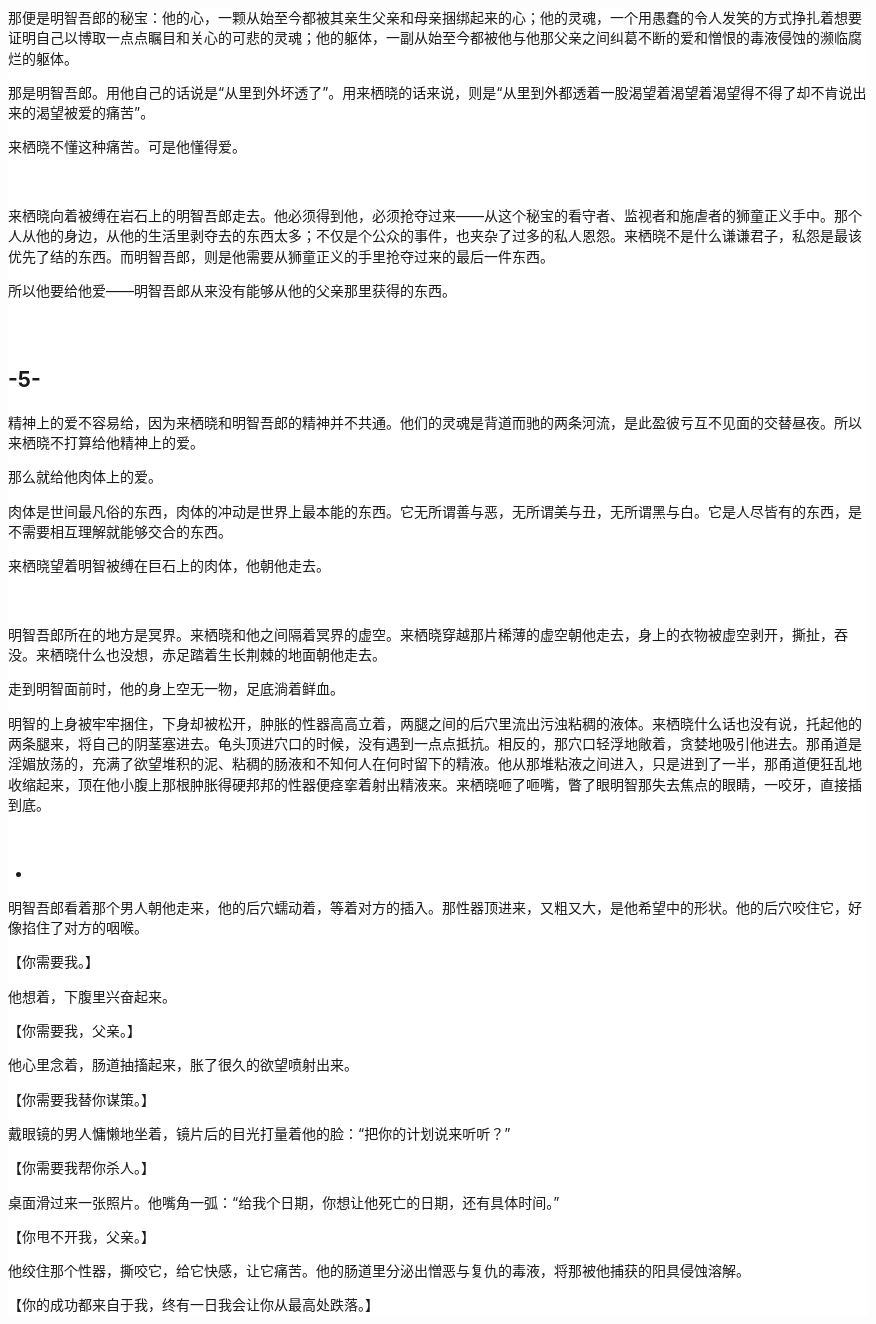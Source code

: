 那便是明智吾郎的秘宝：他的心，一颗从始至今都被其亲生父亲和母亲捆绑起来的心；他的灵魂，一个用愚蠢的令人发笑的方式挣扎着想要证明自己以博取一点点瞩目和关心的可悲的灵魂；他的躯体，一副从始至今都被他与他那父亲之间纠葛不断的爱和憎恨的毒液侵蚀的濒临腐烂的躯体。

那是明智吾郎。用他自己的话说是“从里到外坏透了”。用来栖晓的话来说，则是“从里到外都透着一股渴望着渴望着渴望得不得了却不肯说出来的渴望被爱的痛苦”。

来栖晓不懂这种痛苦。可是他懂得爱。

&nbsp;

来栖晓向着被缚在岩石上的明智吾郎走去。他必须得到他，必须抢夺过来——从这个秘宝的看守者、监视者和施虐者的狮童正义手中。那个人从他的身边，从他的生活里剥夺去的东西太多；不仅是个公众的事件，也夹杂了过多的私人恩怨。来栖晓不是什么谦谦君子，私怨是最该优先了结的东西。而明智吾郎，则是他需要从狮童正义的手里抢夺过来的最后一件东西。

所以他要给他爱——明智吾郎从来没有能够从他的父亲那里获得的东西。

&nbsp;

## -5-
精神上的爱不容易给，因为来栖晓和明智吾郎的精神并不共通。他们的灵魂是背道而驰的两条河流，是此盈彼亏互不见面的交替昼夜。所以来栖晓不打算给他精神上的爱。

那么就给他肉体上的爱。

肉体是世间最凡俗的东西，肉体的冲动是世界上最本能的东西。它无所谓善与恶，无所谓美与丑，无所谓黑与白。它是人尽皆有的东西，是不需要相互理解就能够交合的东西。

来栖晓望着明智被缚在巨石上的肉体，他朝他走去。

&nbsp;

明智吾郎所在的地方是冥界。来栖晓和他之间隔着冥界的虚空。来栖晓穿越那片稀薄的虚空朝他走去，身上的衣物被虚空剥开，撕扯，吞没。来栖晓什么也没想，赤足踏着生长荆棘的地面朝他走去。

走到明智面前时，他的身上空无一物，足底淌着鲜血。

明智的上身被牢牢捆住，下身却被松开，肿胀的性器高高立着，两腿之间的后穴里流出污浊粘稠的液体。来栖晓什么话也没有说，托起他的两条腿来，将自己的阴茎塞进去。龟头顶进穴口的时候，没有遇到一点点抵抗。相反的，那穴口轻浮地敞着，贪婪地吸引他进去。那甬道是淫媚放荡的，充满了欲望堆积的泥、粘稠的肠液和不知何人在何时留下的精液。他从那堆粘液之间进入，只是进到了一半，那甬道便狂乱地收缩起来，顶在他小腹上那根肿胀得硬邦邦的性器便痉挛着射出精液来。来栖晓咂了咂嘴，瞥了眼明智那失去焦点的眼睛，一咬牙，直接插到底。

&nbsp;

*

明智吾郎看着那个男人朝他走来，他的后穴蠕动着，等着对方的插入。那性器顶进来，又粗又大，是他希望中的形状。他的后穴咬住它，好像掐住了对方的咽喉。

【你需要我。】

他想着，下腹里兴奋起来。

【你需要我，父亲。】

他心里念着，肠道抽搐起来，胀了很久的欲望喷射出来。

【你需要我替你谋策。】

戴眼镜的男人慵懒地坐着，镜片后的目光打量着他的脸：“把你的计划说来听听？”

【你需要我帮你杀人。】

桌面滑过来一张照片。他嘴角一弧：“给我个日期，你想让他死亡的日期，还有具体时间。”

【你甩不开我，父亲。】

他绞住那个性器，撕咬它，给它快感，让它痛苦。他的肠道里分泌出憎恶与复仇的毒液，将那被他捕获的阳具侵蚀溶解。

【你的成功都来自于我，终有一日我会让你从最高处跌落。】
